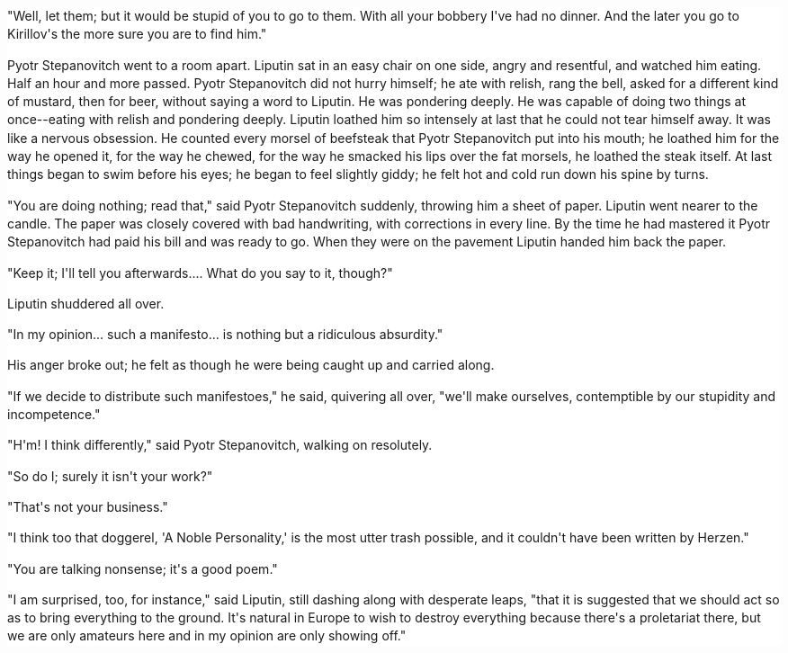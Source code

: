 "Well, let them; but it would be stupid of you to go to them. With all
your bobbery I've had no dinner. And the later you go to Kirillov's the
more sure you are to find him."

Pyotr Stepanovitch went to a room apart. Liputin sat in an easy chair on
one side, angry and resentful, and watched him eating. Half an hour
and more passed. Pyotr Stepanovitch did not hurry himself; he ate with
relish, rang the bell, asked for a different kind of mustard, then for
beer, without saying a word to Liputin. He was pondering deeply. He was
capable of doing two things at once--eating with relish and pondering
deeply. Liputin loathed him so intensely at last that he could not tear
himself away. It was like a nervous obsession. He counted every morsel
of beefsteak that Pyotr Stepanovitch put into his mouth; he loathed him
for the way he opened it, for the way he chewed, for the way he smacked
his lips over the fat morsels, he loathed the steak itself. At last
things began to swim before his eyes; he began to feel slightly giddy;
he felt hot and cold run down his spine by turns.

"You are doing nothing; read that," said Pyotr Stepanovitch suddenly,
throwing him a sheet of paper. Liputin went nearer to the candle. The
paper was closely covered with bad handwriting, with corrections in
every line. By the time he had mastered it Pyotr Stepanovitch had paid
his bill and was ready to go. When they were on the pavement Liputin
handed him back the paper.

"Keep it; I'll tell you afterwards.... What do you say to it, though?"

Liputin shuddered all over.

"In my opinion... such a manifesto... is nothing but a ridiculous
absurdity."

His anger broke out; he felt as though he were being caught up and
carried along.

"If we decide to distribute such manifestoes," he said, quivering
all over, "we'll make ourselves, contemptible by our stupidity and
incompetence."

"H'm! I think differently," said Pyotr Stepanovitch, walking on
resolutely.

"So do I; surely it isn't your work?"

"That's not your business."

"I think too that doggerel, 'A Noble Personality,' is the most utter
trash possible, and it couldn't have been written by Herzen."

"You are talking nonsense; it's a good poem."

"I am surprised, too, for instance," said Liputin, still dashing along
with desperate leaps, "that it is suggested that we should act so as
to bring everything to the ground. It's natural in Europe to wish to
destroy everything because there's a proletariat there, but we are only
amateurs here and in my opinion are only showing off."
